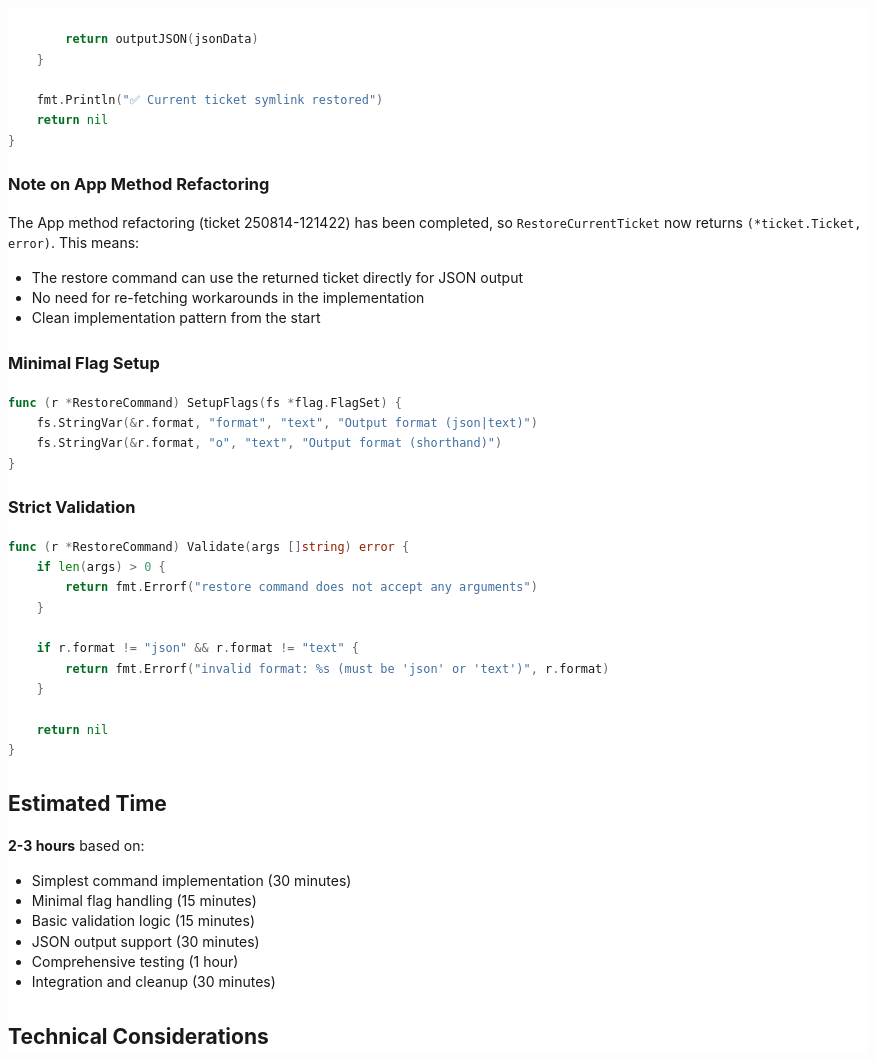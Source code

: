 ```go
        
        return outputJSON(jsonData)
    }

    fmt.Println("✅ Current ticket symlink restored")
    return nil
}
```

### Note on App Method Refactoring
The App method refactoring (ticket 250814-121422) has been completed, so `RestoreCurrentTicket` now returns `(*ticket.Ticket, error)`. This means:
- The restore command can use the returned ticket directly for JSON output
- No need for re-fetching workarounds in the implementation
- Clean implementation pattern from the start

### Minimal Flag Setup
```go
func (r *RestoreCommand) SetupFlags(fs *flag.FlagSet) {
    fs.StringVar(&r.format, "format", "text", "Output format (json|text)")
    fs.StringVar(&r.format, "o", "text", "Output format (shorthand)")
}
```

### Strict Validation
```go
func (r *RestoreCommand) Validate(args []string) error {
    if len(args) > 0 {
        return fmt.Errorf("restore command does not accept any arguments")
    }
    
    if r.format != "json" && r.format != "text" {
        return fmt.Errorf("invalid format: %s (must be 'json' or 'text')", r.format)
    }
    
    return nil
}
```

## Estimated Time
**2-3 hours** based on:
- Simplest command implementation (30 minutes)
- Minimal flag handling (15 minutes)
- Basic validation logic (15 minutes)
- JSON output support (30 minutes)
- Comprehensive testing (1 hour)
- Integration and cleanup (30 minutes)

## Technical Considerations
